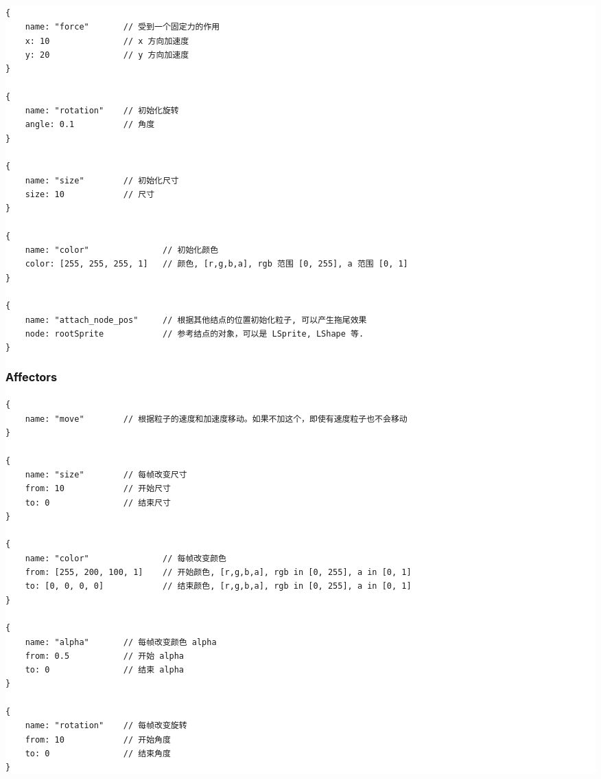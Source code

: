     {
        name: "force"       // 受到一个固定力的作用
        x: 10               // x 方向加速度
        y: 20               // y 方向加速度
    }

    {
        name: "rotation"    // 初始化旋转
        angle: 0.1          // 角度
    }

    {
        name: "size"        // 初始化尺寸
        size: 10            // 尺寸
    }

    {
        name: "color"               // 初始化颜色
        color: [255, 255, 255, 1]   // 颜色, [r,g,b,a], rgb 范围 [0, 255], a 范围 [0, 1]
    }

    {
        name: "attach_node_pos"     // 根据其他结点的位置初始化粒子, 可以产生拖尾效果
        node: rootSprite            // 参考结点的对象，可以是 LSprite, LShape 等.
    }

### Affectors

    {
        name: "move"        // 根据粒子的速度和加速度移动。如果不加这个，即使有速度粒子也不会移动
    }

    {
        name: "size"        // 每帧改变尺寸
        from: 10            // 开始尺寸
        to: 0               // 结束尺寸
    }

    {
        name: "color"               // 每帧改变颜色
        from: [255, 200, 100, 1]    // 开始颜色, [r,g,b,a], rgb in [0, 255], a in [0, 1]
        to: [0, 0, 0, 0]            // 结束颜色, [r,g,b,a], rgb in [0, 255], a in [0, 1]
    }

    {
        name: "alpha"       // 每帧改变颜色 alpha
        from: 0.5           // 开始 alpha
        to: 0               // 结束 alpha
    }

    {
        name: "rotation"    // 每帧改变旋转
        from: 10            // 开始角度
        to: 0               // 结束角度
    }
